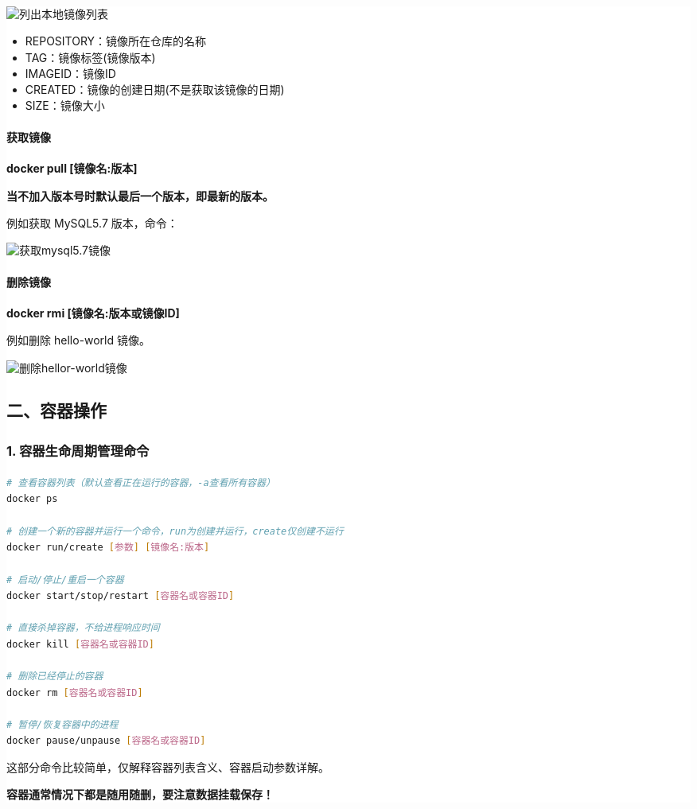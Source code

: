 ![列出本地镜像列表](https://img.itwxe.com/i/2021/08/256bbe4f557e1.png)

- REPOSITORY：镜像所在仓库的名称
- TAG：镜像标签(镜像版本)
- IMAGEID：镜像ID
- CREATED：镜像的创建日期(不是获取该镜像的日期)
- SIZE：镜像大小

#### 获取镜像

**docker pull [镜像名:版本]**

**当不加入版本号时默认最后一个版本，即最新的版本。**

例如获取 MySQL5.7 版本，命令：

![获取mysql5.7镜像](https://img.itwxe.com/i/2021/08/4e55abce8209a.png)

#### 删除镜像

**docker rmi [镜像名:版本或镜像ID]**

 例如删除 hello-world 镜像。

![删除hellor-world镜像](https://img.itwxe.com/i/2021/08/eb0c5b9bc2596.png)

## 二、容器操作

### 1. 容器生命周期管理命令

```bash
# 查看容器列表（默认查看正在运行的容器，-a查看所有容器）
docker ps

# 创建一个新的容器并运行一个命令，run为创建并运行，create仅创建不运行
docker run/create [参数] [镜像名:版本]

# 启动/停止/重启一个容器
docker start/stop/restart [容器名或容器ID]

# 直接杀掉容器，不给进程响应时间
docker kill [容器名或容器ID]

# 删除已经停止的容器
docker rm [容器名或容器ID]

# 暂停/恢复容器中的进程
docker pause/unpause [容器名或容器ID]
```

这部分命令比较简单，仅解释容器列表含义、容器启动参数详解。

**容器通常情况下都是随用随删，要注意数据挂载保存！**
